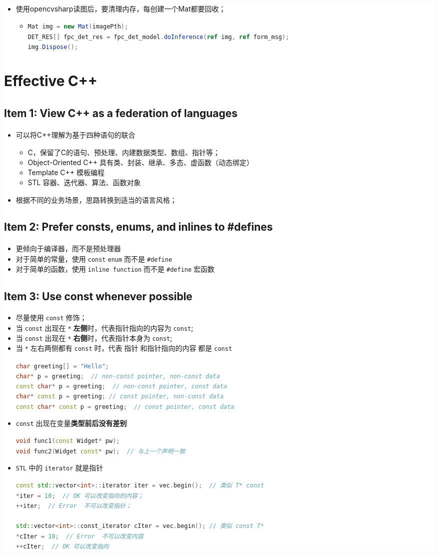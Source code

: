 - 使用opencvsharp读图后，要清理内存，每创建一个Mat都要回收；

  - ```c#
    Mat img = new Mat(imagePth);
    DET_RES[] fpc_det_res = fpc_det_model.doInference(ref img, ref form_msg);
    img.Dispose();
    ```



# Effective C++

## Item 1: View C++ as a federation of languages
- 可以将C++理解为基于四种语句的联合
  - C，保留了C的语句、预处理、内建数据类型、数组、指针等；
  - Object-Oriented C++ 具有类、封装、继承、多态、虚函数（动态绑定）
  - Template C++ 模板编程
  - STL  容器、迭代器、算法、函数对象
  
- 根据不同的业务场景，思路转换到适当的语言风格；

## Item 2: Prefer consts, enums, and inlines to #defines
- 更倾向于编译器，而不是预处理器
- 对于简单的常量，使用 `const` `enum` 而不是 `#define`
- 对于简单的函数，使用 `inline function` 而不是 `#define` 宏函数

## Item 3: Use const whenever possible
- 尽量使用 `const` 修饰；
- 当 `const` 出现在 `*` **左侧**时，代表指针指向的内容为 `const`;
- 当 `const` 出现在 `*` **右侧**时，代表指针本身为 `const`;
- 当 `*` 左右两侧都有 `const` 时，代表 指针 和指针指向的内容 都是 `const` 
    ```cpp
    char greeting[] = "Hello";
    char* p = greeting;  // non-const pointer, non-const data
    const char* p = greeting;  // non-const pointer, const data
    char* const p = greeting; // const pointer, non-const data
    const char* const p = greeting;  // const pointer, const data
    ```
- `const` 出现在变量**类型前后没有差别**
  ```cpp
  void func1(const Widget* pw);
  void func2(Widget const* pw);  // 与上一个声明一致
  ```
- `STL` 中的 `iterator` 就是指针
  ```cpp
  const std::vector<int>::iterator iter = vec.begin();  // 类似 T* const
  *iter = 10;  // OK 可以改变指向的内容；
  ++iter;  // Error  不可以改变指针；

  std::vector<int>::const_iterator cIter = vec.begin(); // 类似 const T*
  *cIter = 10;  // Error  不可以改变内容
  ++cIter;  // OK 可以改变指向
  ```
